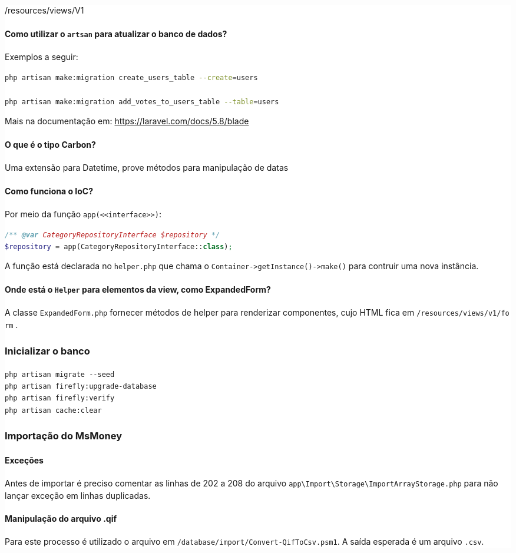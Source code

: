 /resources/views/V1 

#### Como utilizar o `artsan` para atualizar o banco de dados?

Exemplos a seguir:

```bash
php artisan make:migration create_users_table --create=users

php artisan make:migration add_votes_to_users_table --table=users
```

Mais na documentação em: https://laravel.com/docs/5.8/blade

#### O que é o tipo Carbon?

Uma extensão para Datetime, prove métodos para manipulação de datas

#### Como funciona o IoC?

Por meio da função `app(<<interface>>)`: 

```php
/** @var CategoryRepositoryInterface $repository */
$repository = app(CategoryRepositoryInterface::class);
```

A função está declarada no `helper.php` que chama o `Container->getInstance()->make()` para contruir uma nova instância. 

#### Onde está o `Helper` para elementos da view, como ExpandedForm?

A classe `ExpandedForm.php` fornecer métodos de helper para renderizar componentes, cujo HTML fica em `/resources/views/v1/form` .

### Inicializar o banco

```
php artisan migrate --seed
php artisan firefly:upgrade-database
php artisan firefly:verify
php artisan cache:clear
```

### Importação do MsMoney

#### Exceções

Antes de importar é preciso comentar as linhas de 202 a 208 do arquivo `app\Import\Storage\ImportArrayStorage.php` para não lançar exceção em linhas duplicadas.

#### Manipulação do arquivo .qif

Para este processo é utilizado o arquivo em `/database/import/Convert-QifToCsv.psm1`. A saída esperada é um arquivo `.csv`.
